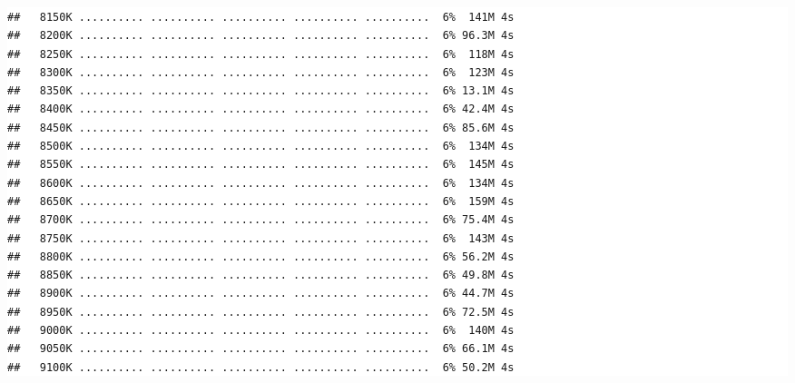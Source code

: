     ##   8150K .......... .......... .......... .......... ..........  6%  141M 4s
    ##   8200K .......... .......... .......... .......... ..........  6% 96.3M 4s
    ##   8250K .......... .......... .......... .......... ..........  6%  118M 4s
    ##   8300K .......... .......... .......... .......... ..........  6%  123M 4s
    ##   8350K .......... .......... .......... .......... ..........  6% 13.1M 4s
    ##   8400K .......... .......... .......... .......... ..........  6% 42.4M 4s
    ##   8450K .......... .......... .......... .......... ..........  6% 85.6M 4s
    ##   8500K .......... .......... .......... .......... ..........  6%  134M 4s
    ##   8550K .......... .......... .......... .......... ..........  6%  145M 4s
    ##   8600K .......... .......... .......... .......... ..........  6%  134M 4s
    ##   8650K .......... .......... .......... .......... ..........  6%  159M 4s
    ##   8700K .......... .......... .......... .......... ..........  6% 75.4M 4s
    ##   8750K .......... .......... .......... .......... ..........  6%  143M 4s
    ##   8800K .......... .......... .......... .......... ..........  6% 56.2M 4s
    ##   8850K .......... .......... .......... .......... ..........  6% 49.8M 4s
    ##   8900K .......... .......... .......... .......... ..........  6% 44.7M 4s
    ##   8950K .......... .......... .......... .......... ..........  6% 72.5M 4s
    ##   9000K .......... .......... .......... .......... ..........  6%  140M 4s
    ##   9050K .......... .......... .......... .......... ..........  6% 66.1M 4s
    ##   9100K .......... .......... .......... .......... ..........  6% 50.2M 4s
